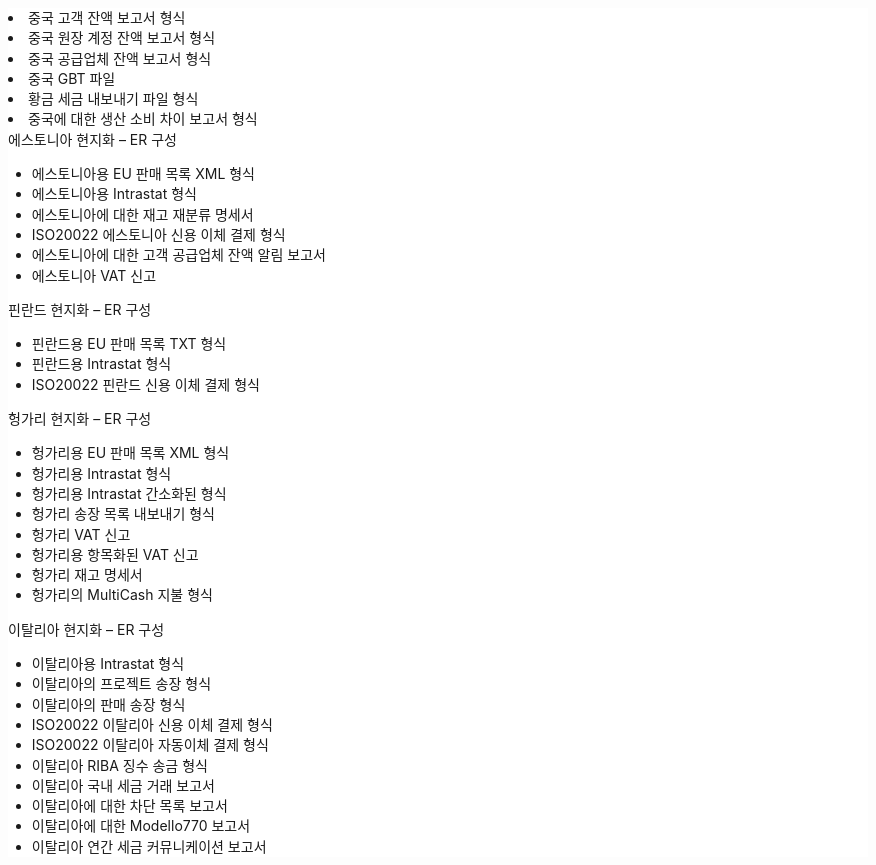 <li>중국 고객 잔액 보고서 형식</li>
<li>중국 원장 계정 잔액 보고서 형식</li>
<li>중국 공급업체 잔액 보고서 형식</li>
<li>중국 GBT 파일</li>
<li>황금 세금 내보내기 파일 형식</li>
<li>중국에 대한 생산 소비 차이 보고서 형식</li>
</ul>
</td>
</tr>
<tr>
<td>에스토니아 현지화 – ER 구성</td>
<td>
<ul>
<li>에스토니아용 EU 판매 목록 XML 형식</li>
<li>에스토니아용 Intrastat 형식</li>
<li>에스토니아에 대한 재고 재분류 명세서</li>
<li>ISO20022 에스토니아 신용 이체 결제 형식</li>
<li>에스토니아에 대한 고객 공급업체 잔액 알림 보고서</li>
<li>에스토니아 VAT 신고</li>
</ul>
</td>
</tr>
<tr>
<td>핀란드 현지화 – ER 구성</td>
<td>
<ul>
<li>핀란드용 EU 판매 목록 TXT 형식</li>
<li>핀란드용 Intrastat 형식</li>
<li>ISO20022 핀란드 신용 이체 결제 형식</li>
</ul>
</td>
</tr>
<tr>
<td>헝가리 현지화 – ER 구성</td>
<td>
<ul>
<li>헝가리용 EU 판매 목록 XML 형식</li>
<li>헝가리용 Intrastat 형식</li>
<li>헝가리용 Intrastat 간소화된 형식</li>
<li>헝가리 송장 목록 내보내기 형식</li>
<li>헝가리 VAT 신고</li>
<li>헝가리용 항목화된 VAT 신고</li>
<li>헝가리 재고 명세서</li>
<li>헝가리의 MultiCash 지불 형식</li>
</ul>
</td>
</tr>
<tr>
<td>이탈리아 현지화 – ER 구성</td>
<td>
<ul>
<li>이탈리아용 Intrastat 형식</li>
<li>이탈리아의 프로젝트 송장 형식</li>
<li>이탈리아의 판매 송장 형식</li>
<li>ISO20022 이탈리아 신용 이체 결제 형식</li>
<li>ISO20022 이탈리아 자동이체 결제 형식</li>
<li>이탈리아 RIBA 징수 송금 형식</li>
<li>이탈리아 국내 세금 거래 보고서</li>
<li>이탈리아에 대한 차단 목록 보고서</li>
<li>이탈리아에 대한 Modello770 보고서</li>
<li>이탈리아 연간 세금 커뮤니케이션 보고서</li>
</ul>
</td>
</tr>